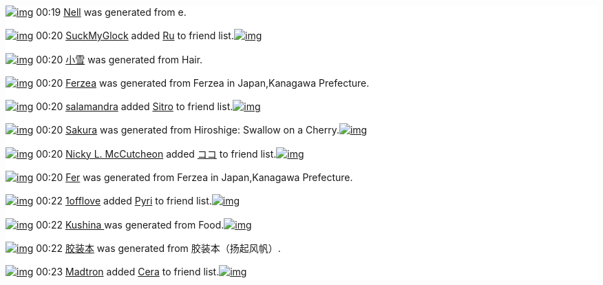 [![img](http://kacdn02.appspot.com/5262140780838912/3e9c.jpg)](http://www.barcodekanojo.com/kanojo/2877098/Nell) 00:19 [Nell](http://www.barcodekanojo.com/kanojo/2877098/Nell) was generated from e.

[![img](http://img845.imageshack.us/img845/1300/oy5v.jpg)](http://www.barcodekanojo.com/user/316507/SuckMyGlock) 00:20 [SuckMyGlock](http://www.barcodekanojo.com/user/316507/SuckMyGlock) added [Ru](http://www.barcodekanojo.com/kanojo/2160369/Ru) to friend list.[![img](http://kacdn02.appspot.com/5262140780838912/3e9c.jpg)](http://www.barcodekanojo.com/kanojo/2160369/Ru)

[![img](http://kacdn02.appspot.com/5262140780838912/3e9c.jpg)](http://www.barcodekanojo.com/kanojo/2877099/%E5%B0%8F%E9%9B%AA) 00:20 [小雪](http://www.barcodekanojo.com/kanojo/2877099/%E5%B0%8F%E9%9B%AA) was generated from Hair.

[![img](http://kacdn02.appspot.com/5262140780838912/3e9c.jpg)](http://www.barcodekanojo.com/kanojo/2877100/Ferzea) 00:20 [Ferzea](http://www.barcodekanojo.com/kanojo/2877100/Ferzea) was generated from Ferzea in Japan,Kanagawa Prefecture.

[![img](http://kacdn02.appspot.com/5262140780838912/3e9c.jpg)](http://www.barcodekanojo.com/user/418279/salamandra) 00:20 [salamandra](http://www.barcodekanojo.com/user/418279/salamandra) added [Sitro](http://www.barcodekanojo.com/kanojo/2546564/Sitro) to friend list.[![img](http://kacdn02.appspot.com/5262140780838912/3e9c.jpg)](http://www.barcodekanojo.com/kanojo/2546564/Sitro)

[![img](http://kacdn02.appspot.com/5262140780838912/3e9c.jpg)](http://www.barcodekanojo.com/kanojo/2877101/Sakura) 00:20 [Sakura](http://www.barcodekanojo.com/kanojo/2877101/Sakura) was generated from Hiroshige: Swallow on a Cherry.[![img](http://kacdn02.appspot.com/5262140780838912/3e9c.jpg)](http://www.barcodekanojo.com/product_images/barcode/5492103/1396797618/Hiroshige%3A%20Swallow%20on%20a%20Cherry.jpg)

[![img](http://kacdn02.appspot.com/5262140780838912/3e9c.jpg)](http://www.barcodekanojo.com/user/448592/Nicky%20L.%20McCutcheon) 00:20 [Nicky L. McCutcheon](http://www.barcodekanojo.com/user/448592/Nicky%20L.%20McCutcheon) added [ココ](http://www.barcodekanojo.com/kanojo/286047/%E3%82%B3%E3%82%B3) to friend list.[![img](http://kacdn02.appspot.com/5262140780838912/3e9c.jpg)](http://www.barcodekanojo.com/kanojo/286047/%E3%82%B3%E3%82%B3)

[![img](http://kacdn02.appspot.com/5262140780838912/3e9c.jpg)](http://www.barcodekanojo.com/kanojo/2877102/Fer) 00:20 [Fer](http://www.barcodekanojo.com/kanojo/2877102/Fer) was generated from Ferzea in Japan,Kanagawa Prefecture.

[![img](http://kacdn02.appspot.com/5262140780838912/3e9c.jpg)](http://www.barcodekanojo.com/user/445372/1offlove) 00:22 [1offlove](http://www.barcodekanojo.com/user/445372/1offlove) added [Pyri](http://www.barcodekanojo.com/kanojo/1997103/Pyri) to friend list.[![img](http://kacdn02.appspot.com/5262140780838912/3e9c.jpg)](http://www.barcodekanojo.com/kanojo/1997103/Pyri)

[![img](http://kacdn02.appspot.com/5262140780838912/3e9c.jpg)](http://www.barcodekanojo.com/kanojo/2877103/Kushina%20) 00:22 [Kushina ](http://www.barcodekanojo.com/kanojo/2877103/Kushina%20) was generated from Food.[![img](http://kacdn02.appspot.com/5262140780838912/3e9c.jpg)](http://www.barcodekanojo.com/product_images/barcode/5492107/1396797708/50x50xFood.jpg,qw=88,ah=88.pagespeed.ic.-wVFhsvOew.jpg)

[![img](http://kacdn02.appspot.com/5262140780838912/3e9c.jpg)](http://www.barcodekanojo.com/kanojo/2877104/%E8%83%B6%E8%A3%85%E6%9C%AC) 00:22 [胶装本](http://www.barcodekanojo.com/kanojo/2877104/%E8%83%B6%E8%A3%85%E6%9C%AC) was generated from 胶装本（扬起风帆）.

[![img](http://kacdn02.appspot.com/5262140780838912/3e9c.jpg)](http://www.barcodekanojo.com/user/447551/Madtron) 00:23 [Madtron](http://www.barcodekanojo.com/user/447551/Madtron) added [Cera](http://www.barcodekanojo.com/kanojo/2870411/Cera) to friend list.[![img](http://kacdn02.appspot.com/5262140780838912/3e9c.jpg)](http://www.barcodekanojo.com/kanojo/2870411/Cera)
